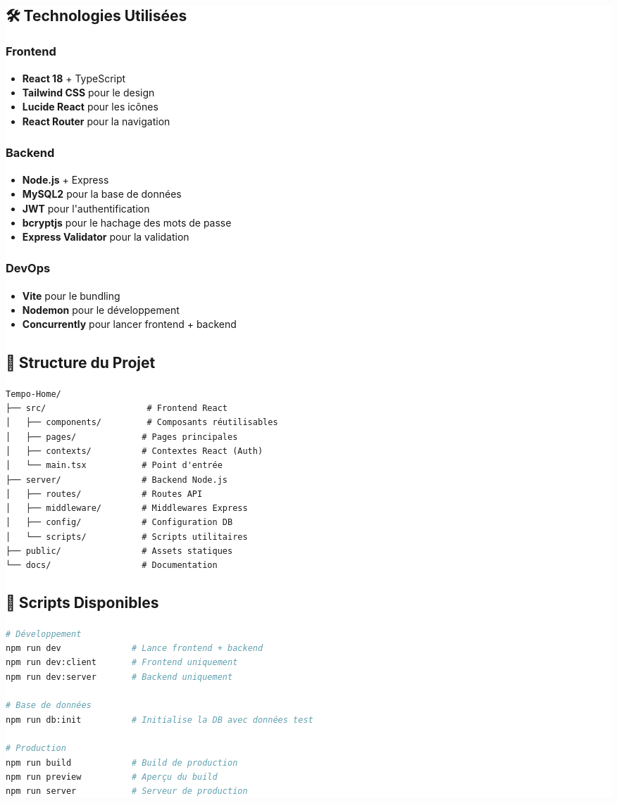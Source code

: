 ## 🛠️ Technologies Utilisées

### Frontend
- **React 18** + TypeScript
- **Tailwind CSS** pour le design
- **Lucide React** pour les icônes
- **React Router** pour la navigation

### Backend  
- **Node.js** + Express
- **MySQL2** pour la base de données
- **JWT** pour l'authentification
- **bcryptjs** pour le hachage des mots de passe
- **Express Validator** pour la validation

### DevOps
- **Vite** pour le bundling
- **Nodemon** pour le développement
- **Concurrently** pour lancer frontend + backend

## 📁 Structure du Projet

```
Tempo-Home/
├── src/                    # Frontend React
│   ├── components/         # Composants réutilisables
│   ├── pages/             # Pages principales
│   ├── contexts/          # Contextes React (Auth)
│   └── main.tsx           # Point d'entrée
├── server/                # Backend Node.js
│   ├── routes/            # Routes API
│   ├── middleware/        # Middlewares Express
│   ├── config/            # Configuration DB
│   └── scripts/           # Scripts utilitaires
├── public/                # Assets statiques
└── docs/                  # Documentation
```

## 🔧 Scripts Disponibles

```bash
# Développement
npm run dev              # Lance frontend + backend
npm run dev:client       # Frontend uniquement
npm run dev:server       # Backend uniquement

# Base de données
npm run db:init          # Initialise la DB avec données test

# Production
npm run build            # Build de production
npm run preview          # Aperçu du build
npm run server           # Serveur de production
```

